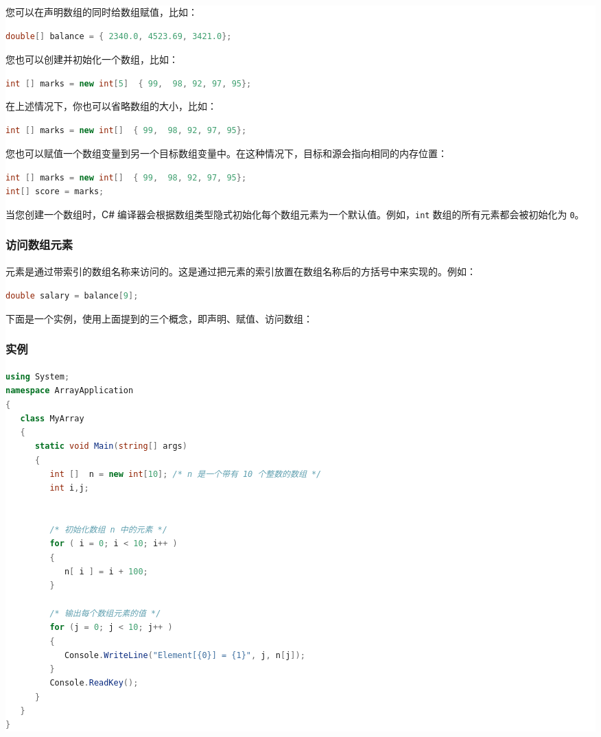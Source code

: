 您可以在声明数组的同时给数组赋值，比如：

```c#
double[] balance = { 2340.0, 4523.69, 3421.0};
```

您也可以创建并初始化一个数组，比如：

```c#
int [] marks = new int[5]  { 99,  98, 92, 97, 95};
```

在上述情况下，你也可以省略数组的大小，比如：

```c#
int [] marks = new int[]  { 99,  98, 92, 97, 95};
```

您也可以赋值一个数组变量到另一个目标数组变量中。在这种情况下，目标和源会指向相同的内存位置：

```c#
int [] marks = new int[]  { 99,  98, 92, 97, 95};
int[] score = marks;
```

当您创建一个数组时，C# 编译器会根据数组类型隐式初始化每个数组元素为一个默认值。例如，`int` 数组的所有元素都会被初始化为 `0`。

### 访问数组元素

元素是通过带索引的数组名称来访问的。这是通过把元素的索引放置在数组名称后的方括号中来实现的。例如：

```c#
double salary = balance[9];
```

下面是一个实例，使用上面提到的三个概念，即声明、赋值、访问数组：

### 实例

```c#
using System;
namespace ArrayApplication
{
   class MyArray
   {
      static void Main(string[] args)
      {
         int []  n = new int[10]; /* n 是一个带有 10 个整数的数组 */
         int i,j;


         /* 初始化数组 n 中的元素 */
         for ( i = 0; i < 10; i++ )
         {
            n[ i ] = i + 100;
         }

         /* 输出每个数组元素的值 */
         for (j = 0; j < 10; j++ )
         {
            Console.WriteLine("Element[{0}] = {1}", j, n[j]);
         }
         Console.ReadKey();
      }
   }
}
```
